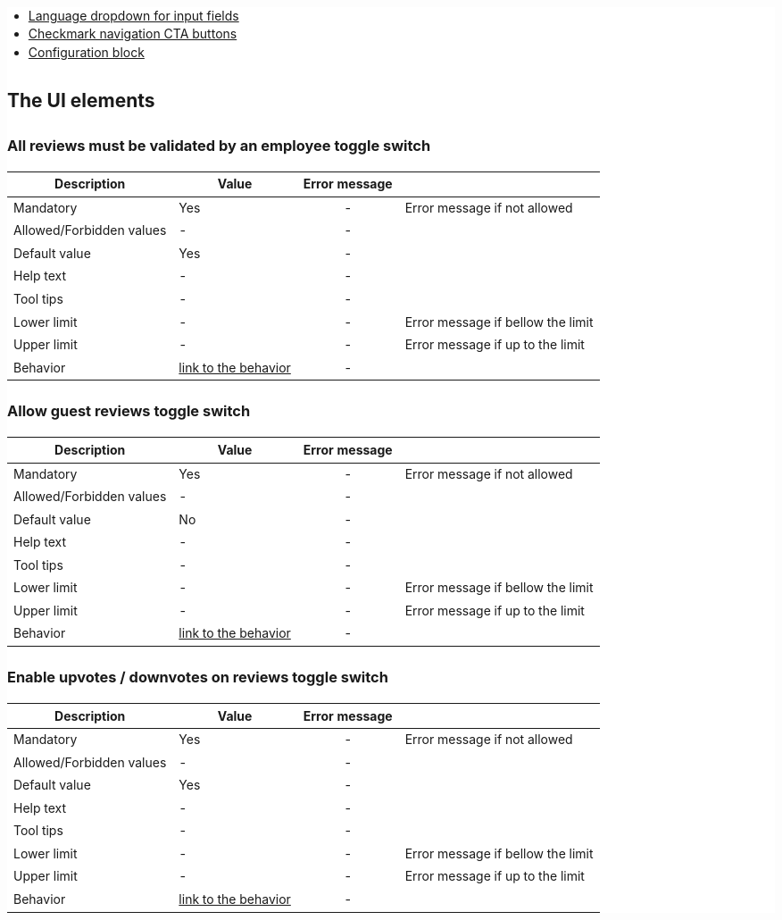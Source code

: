 * [Language dropdown for input fields](https://app.gitbook.com/o/-MAz0PPl5s9ulE9xyliu/s/eRh5ljXXvELkmmdiRmg8/\~/changes/KjeTPSLSN1LXBZMsI7JI/functional-documentation/ux-ui/common-components/language-dropdown-for-input-fields)
* [Checkmark navigation CTA buttons](https://app.gitbook.com/o/-MAz0PPl5s9ulE9xyliu/s/eRh5ljXXvELkmmdiRmg8/\~/diff/\~/changes/nP8KXOMgKF7kv32ktPkt/functional-documentation/ux-ui/common-components/checkmark-navigation-cta-buttons)
* [Configuration block](https://app.gitbook.com/o/-MAz0PPl5s9ulE9xyliu/s/eRh5ljXXvELkmmdiRmg8/\~/changes/cReeZTZCiwqi5rIeUSjb/functional-documentation/ux-ui/common-components/configuration-block)

## The UI elements

### All reviews must be validated by an employee toggle switch

<table><thead><tr><th>Description</th><th>Value</th><th align="center">Error message</th><th data-hidden></th></tr></thead><tbody><tr><td>Mandatory</td><td>Yes</td><td align="center">-</td><td>Error message if not allowed</td></tr><tr><td>Allowed/Forbidden values</td><td>                      -</td><td align="center">-</td><td></td></tr><tr><td>Default value</td><td>Yes</td><td align="center">-</td><td></td></tr><tr><td>Help text</td><td>                   -</td><td align="center">-</td><td></td></tr><tr><td>Tool tips</td><td>                   -</td><td align="center">-</td><td></td></tr><tr><td>Lower limit</td><td>                   -</td><td align="center">-</td><td>Error message if bellow the limit</td></tr><tr><td>Upper limit</td><td>                   -</td><td align="center">-</td><td>Error message if up to the limit</td></tr><tr><td>Behavior</td><td><a href="product-comments-productcomments.md#all-reviews-must-be-validated-by-an-employee-toggle-switch-behavior">link to the behavior</a></td><td align="center">-</td><td></td></tr></tbody></table>

### Allow guest reviews toggle switch

<table><thead><tr><th>Description</th><th>Value</th><th align="center">Error message</th><th data-hidden></th></tr></thead><tbody><tr><td>Mandatory</td><td>Yes</td><td align="center">-</td><td>Error message if not allowed</td></tr><tr><td>Allowed/Forbidden values</td><td>                      -</td><td align="center">-</td><td></td></tr><tr><td>Default value</td><td>No</td><td align="center">-</td><td></td></tr><tr><td>Help text</td><td>                   -</td><td align="center">-</td><td></td></tr><tr><td>Tool tips</td><td>                   -</td><td align="center">-</td><td></td></tr><tr><td>Lower limit</td><td>                   -</td><td align="center">-</td><td>Error message if bellow the limit</td></tr><tr><td>Upper limit</td><td>                   -</td><td align="center">-</td><td>Error message if up to the limit</td></tr><tr><td>Behavior</td><td><a href="product-comments-productcomments.md#allow-guest-reviews-toggle-switch-behavior">link to the behavior</a></td><td align="center">-</td><td></td></tr></tbody></table>

### Enable upvotes / downvotes on reviews toggle switch

<table><thead><tr><th>Description</th><th>Value</th><th align="center">Error message</th><th data-hidden></th></tr></thead><tbody><tr><td>Mandatory</td><td>Yes</td><td align="center">-</td><td>Error message if not allowed</td></tr><tr><td>Allowed/Forbidden values</td><td>                      -</td><td align="center">-</td><td></td></tr><tr><td>Default value</td><td>Yes</td><td align="center">-</td><td></td></tr><tr><td>Help text</td><td>                   -</td><td align="center">-</td><td></td></tr><tr><td>Tool tips</td><td>                   -</td><td align="center">-</td><td></td></tr><tr><td>Lower limit</td><td>                   -</td><td align="center">-</td><td>Error message if bellow the limit</td></tr><tr><td>Upper limit</td><td>                   -</td><td align="center">-</td><td>Error message if up to the limit</td></tr><tr><td>Behavior</td><td><a href="product-comments-productcomments.md#enable-upvotes-downvotes-on-reviews-toggle-switch-behavior">link to the behavior</a></td><td align="center">-</td><td></td></tr></tbody></table>
